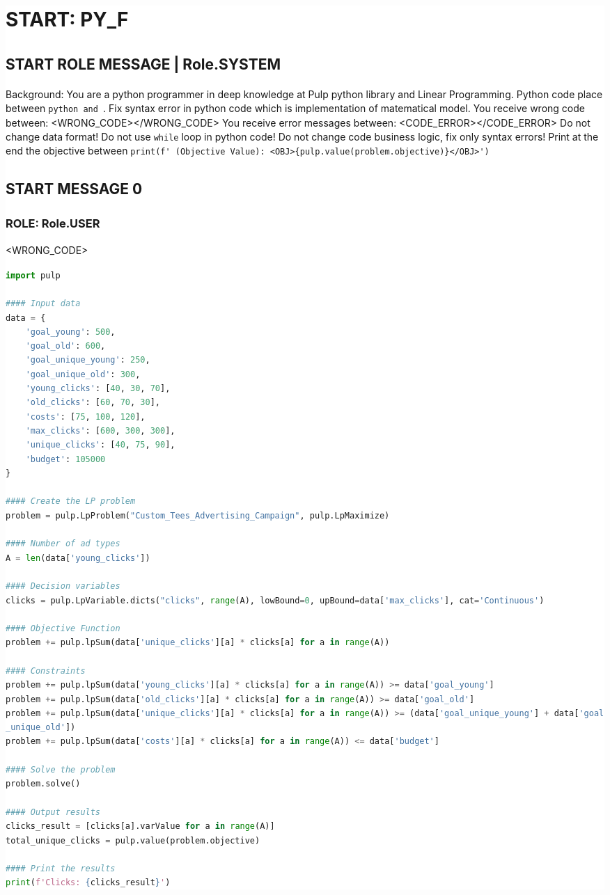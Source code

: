 ```python
```

# START: PY_F 
## START ROLE MESSAGE | Role.SYSTEM 
Background: You are a python programmer in deep knowledge at Pulp python library and Linear Programming. Python code place between ```python and ```. Fix syntax error in python code which is implementation of matematical model. You receive wrong code between: <WRONG_CODE></WRONG_CODE> You receive error messages between: <CODE_ERROR></CODE_ERROR> Do not change data format! Do not use `while` loop in python code! Do not change code business logic, fix only syntax errors! Print at the end the objective between <OBJ></OBJ> `print(f' (Objective Value): <OBJ>{pulp.value(problem.objective)}</OBJ>')` 
## START MESSAGE 0 
### ROLE: Role.USER
<WRONG_CODE>
```python
import pulp

#### Input data
data = {
    'goal_young': 500,
    'goal_old': 600,
    'goal_unique_young': 250,
    'goal_unique_old': 300,
    'young_clicks': [40, 30, 70],
    'old_clicks': [60, 70, 30],
    'costs': [75, 100, 120],
    'max_clicks': [600, 300, 300],
    'unique_clicks': [40, 75, 90],
    'budget': 105000
}

#### Create the LP problem
problem = pulp.LpProblem("Custom_Tees_Advertising_Campaign", pulp.LpMaximize)

#### Number of ad types
A = len(data['young_clicks'])

#### Decision variables
clicks = pulp.LpVariable.dicts("clicks", range(A), lowBound=0, upBound=data['max_clicks'], cat='Continuous')

#### Objective Function
problem += pulp.lpSum(data['unique_clicks'][a] * clicks[a] for a in range(A))

#### Constraints
problem += pulp.lpSum(data['young_clicks'][a] * clicks[a] for a in range(A)) >= data['goal_young']
problem += pulp.lpSum(data['old_clicks'][a] * clicks[a] for a in range(A)) >= data['goal_old']
problem += pulp.lpSum(data['unique_clicks'][a] * clicks[a] for a in range(A)) >= (data['goal_unique_young'] + data['goal_unique_old'])
problem += pulp.lpSum(data['costs'][a] * clicks[a] for a in range(A)) <= data['budget']

#### Solve the problem
problem.solve()

#### Output results
clicks_result = [clicks[a].varValue for a in range(A)]
total_unique_clicks = pulp.value(problem.objective)

#### Print the results
print(f'Clicks: {clicks_result}')
```